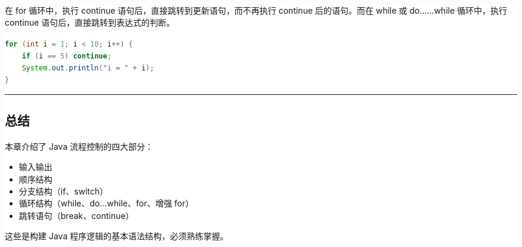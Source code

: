 在 for 循环中，执行 continue 语句后，直接跳转到更新语句，而不再执行 continue 后的语句。而在 while 或 do……while 循环中，执行 continue 语句后，直接跳转到表达式的判断。

```java
for (int i = 1; i < 10; i++) {
    if (i == 5) continue;
    System.out.println("i = " + i);
}
```

---

## 总结

本章介绍了 Java 流程控制的四大部分：

- 输入输出  
- 顺序结构  
- 分支结构（if、switch）  
- 循环结构（while、do…while、for、增强 for）  
- 跳转语句（break、continue）  

这些是构建 Java 程序逻辑的基本语法结构，必须熟练掌握。
